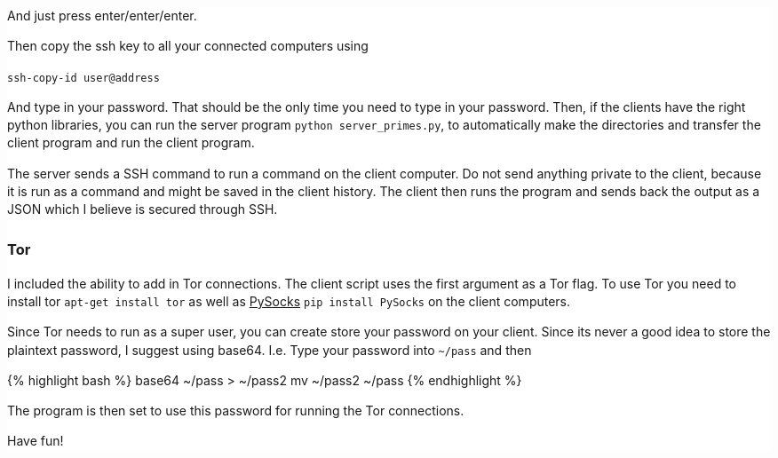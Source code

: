 And just press enter/enter/enter.

Then copy the ssh key to all your connected computers using

```bash
ssh-copy-id user@address
```

And type in your password. That should be the only time you need to type
in your password. Then, if the clients have the right python libraries,
you can run the server program `python server_primes.py`, to
automatically make the directories and transfer the client program and
run the client program.

The server sends a SSH command to run a command on the client computer.
Do not send anything private to the client, because it is run as a
command and might be saved in the client history. The client then runs
the program and sends back the output as a JSON which I believe is
secured through SSH.

### Tor

I included the ability to add in Tor connections. The client script uses
the first argument as a Tor flag. To use Tor you need to install tor
`apt-get install tor` as well as
[PySocks](https://github.com/Anorov/PySocks) `pip install PySocks` on
the client computers.

Since Tor needs to run as a super user, you can create store your
password on your client. Since its never a good idea to store the
plaintext password, I suggest using base64. I.e. Type your password into
`~/pass` and then

{% highlight bash %}
base64 ~/pass > ~/pass2
mv ~/pass2 ~/pass
{% endhighlight %}

The program is then set to use this password for running the Tor
connections.

Have fun!
